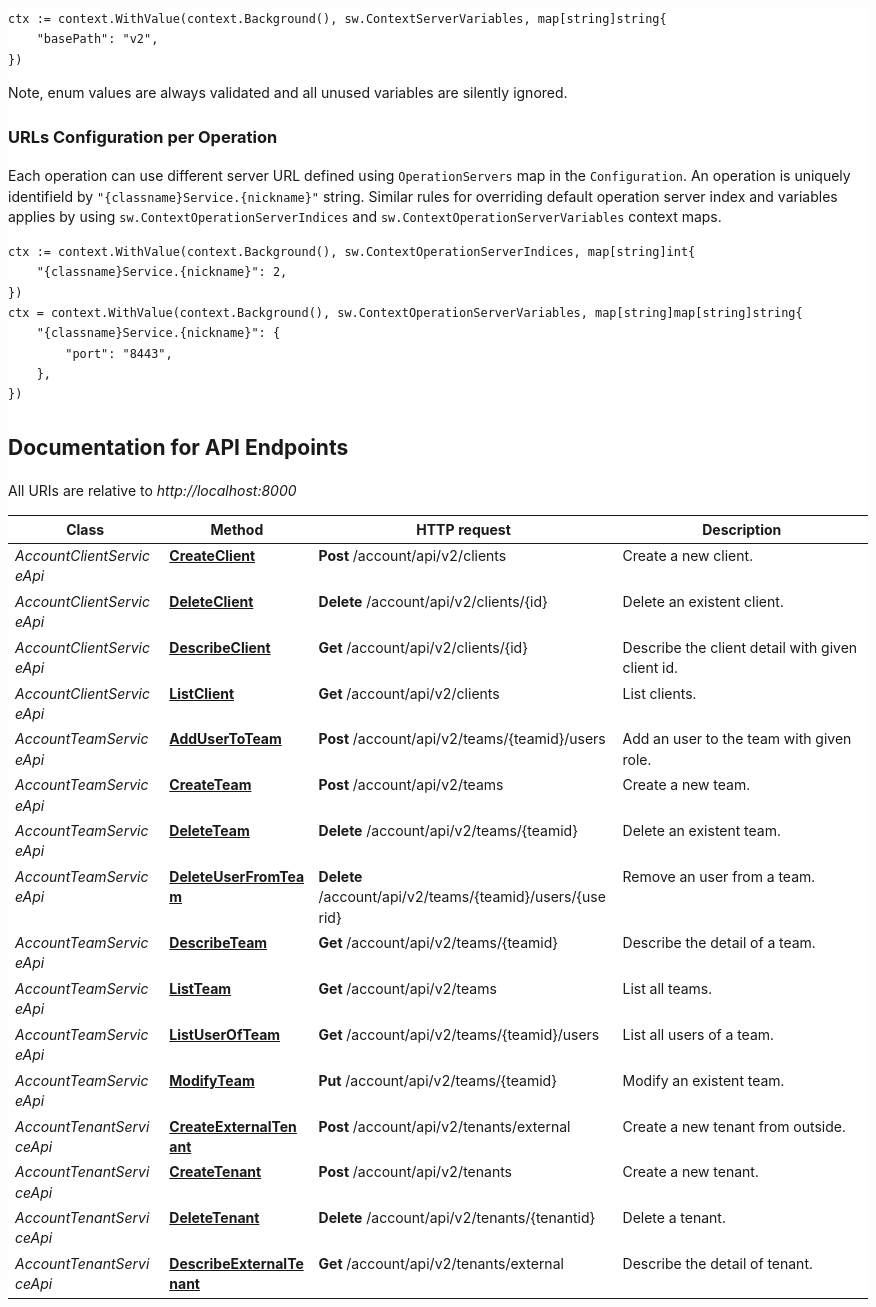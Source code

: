 ```golang
ctx := context.WithValue(context.Background(), sw.ContextServerVariables, map[string]string{
	"basePath": "v2",
})
```

Note, enum values are always validated and all unused variables are silently ignored.

### URLs Configuration per Operation

Each operation can use different server URL defined using `OperationServers` map in the `Configuration`.
An operation is uniquely identifield by `"{classname}Service.{nickname}"` string.
Similar rules for overriding default operation server index and variables applies by using `sw.ContextOperationServerIndices` and `sw.ContextOperationServerVariables` context maps.

```
ctx := context.WithValue(context.Background(), sw.ContextOperationServerIndices, map[string]int{
	"{classname}Service.{nickname}": 2,
})
ctx = context.WithValue(context.Background(), sw.ContextOperationServerVariables, map[string]map[string]string{
	"{classname}Service.{nickname}": {
		"port": "8443",
	},
})
```

## Documentation for API Endpoints

All URIs are relative to *http://localhost:8000*

Class | Method | HTTP request | Description
------------ | ------------- | ------------- | -------------
*AccountClientServiceApi* | [**CreateClient**](docs/AccountClientServiceApi.md#createclient) | **Post** /account/api/v2/clients | Create a new client.
*AccountClientServiceApi* | [**DeleteClient**](docs/AccountClientServiceApi.md#deleteclient) | **Delete** /account/api/v2/clients/{id} | Delete an existent client.
*AccountClientServiceApi* | [**DescribeClient**](docs/AccountClientServiceApi.md#describeclient) | **Get** /account/api/v2/clients/{id} | Describe the client detail with given client id.
*AccountClientServiceApi* | [**ListClient**](docs/AccountClientServiceApi.md#listclient) | **Get** /account/api/v2/clients | List clients.
*AccountTeamServiceApi* | [**AddUserToTeam**](docs/AccountTeamServiceApi.md#addusertoteam) | **Post** /account/api/v2/teams/{teamid}/users | Add an user to the team with given role.
*AccountTeamServiceApi* | [**CreateTeam**](docs/AccountTeamServiceApi.md#createteam) | **Post** /account/api/v2/teams | Create a new team.
*AccountTeamServiceApi* | [**DeleteTeam**](docs/AccountTeamServiceApi.md#deleteteam) | **Delete** /account/api/v2/teams/{teamid} | Delete an existent team.
*AccountTeamServiceApi* | [**DeleteUserFromTeam**](docs/AccountTeamServiceApi.md#deleteuserfromteam) | **Delete** /account/api/v2/teams/{teamid}/users/{userid} | Remove an user from a team.
*AccountTeamServiceApi* | [**DescribeTeam**](docs/AccountTeamServiceApi.md#describeteam) | **Get** /account/api/v2/teams/{teamid} | Describe the detail of a team.
*AccountTeamServiceApi* | [**ListTeam**](docs/AccountTeamServiceApi.md#listteam) | **Get** /account/api/v2/teams | List all teams.
*AccountTeamServiceApi* | [**ListUserOfTeam**](docs/AccountTeamServiceApi.md#listuserofteam) | **Get** /account/api/v2/teams/{teamid}/users | List all users of a team.
*AccountTeamServiceApi* | [**ModifyTeam**](docs/AccountTeamServiceApi.md#modifyteam) | **Put** /account/api/v2/teams/{teamid} | Modify an existent team.
*AccountTenantServiceApi* | [**CreateExternalTenant**](docs/AccountTenantServiceApi.md#createexternaltenant) | **Post** /account/api/v2/tenants/external | Create a new tenant from outside.
*AccountTenantServiceApi* | [**CreateTenant**](docs/AccountTenantServiceApi.md#createtenant) | **Post** /account/api/v2/tenants | Create a new tenant.
*AccountTenantServiceApi* | [**DeleteTenant**](docs/AccountTenantServiceApi.md#deletetenant) | **Delete** /account/api/v2/tenants/{tenantid} | Delete a tenant.
*AccountTenantServiceApi* | [**DescribeExternalTenant**](docs/AccountTenantServiceApi.md#describeexternaltenant) | **Get** /account/api/v2/tenants/external | Describe the detail of tenant.